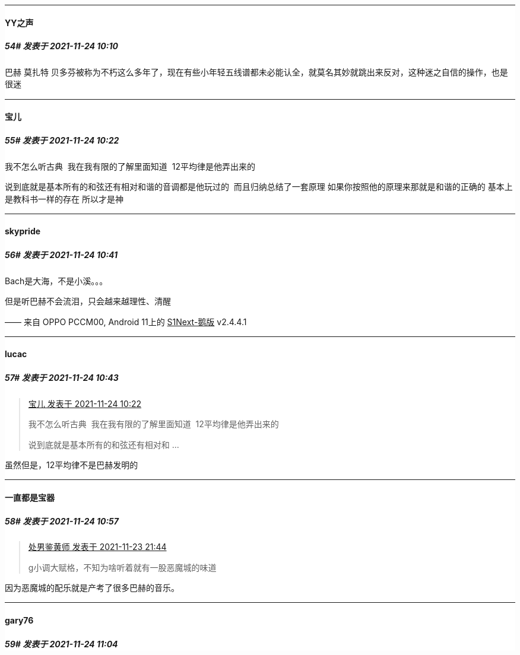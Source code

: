 *****

####  YY之声  
##### 54#       发表于 2021-11-24 10:10

巴赫 莫扎特 贝多芬被称为不朽这么多年了，现在有些小年轻五线谱都未必能认全，就莫名其妙就跳出来反对，这种迷之自信的操作，也是很迷

*****

####  宝儿  
##### 55#       发表于 2021-11-24 10:22

我不怎么听古典  我在我有限的了解里面知道  12平均律是他弄出来的 

说到底就是基本所有的和弦还有相对和谐的音调都是他玩过的  而且归纳总结了一套原理 如果你按照他的原理来那就是和谐的正确的 基本上是教科书一样的存在 所以才是神

*****

####  skypride  
##### 56#       发表于 2021-11-24 10:41

Bach是大海，不是小溪。。。

但是听巴赫不会流泪，只会越来越理性、清醒

—— 来自 OPPO PCCM00, Android 11上的 [S1Next-鹅版](https://github.com/ykrank/S1-Next/releases) v2.4.4.1

*****

####  lucac  
##### 57#       发表于 2021-11-24 10:43

<blockquote><a href="httphttps://bbs.saraba1st.com/2b/forum.php?mod=redirect&amp;goto=findpost&amp;pid=53675939&amp;ptid=2039031" target="_blank">宝儿 发表于 2021-11-24 10:22</a>

我不怎么听古典  我在我有限的了解里面知道  12平均律是他弄出来的 

说到底就是基本所有的和弦还有相对和 ...</blockquote>
虽然但是，12平均律不是巴赫发明的

*****

####  一直都是宝器  
##### 58#       发表于 2021-11-24 10:57

<blockquote><a href="httphttps://bbs.saraba1st.com/2b/forum.php?mod=redirect&amp;goto=findpost&amp;pid=53670902&amp;ptid=2039031" target="_blank">处男鉴黄师 发表于 2021-11-23 21:44</a>

g小调大赋格，不知为啥听着就有一股恶魔城的味道</blockquote>
因为恶魔城的配乐就是产考了很多巴赫的音乐。

*****

####  gary76  
##### 59#       发表于 2021-11-24 11:04
